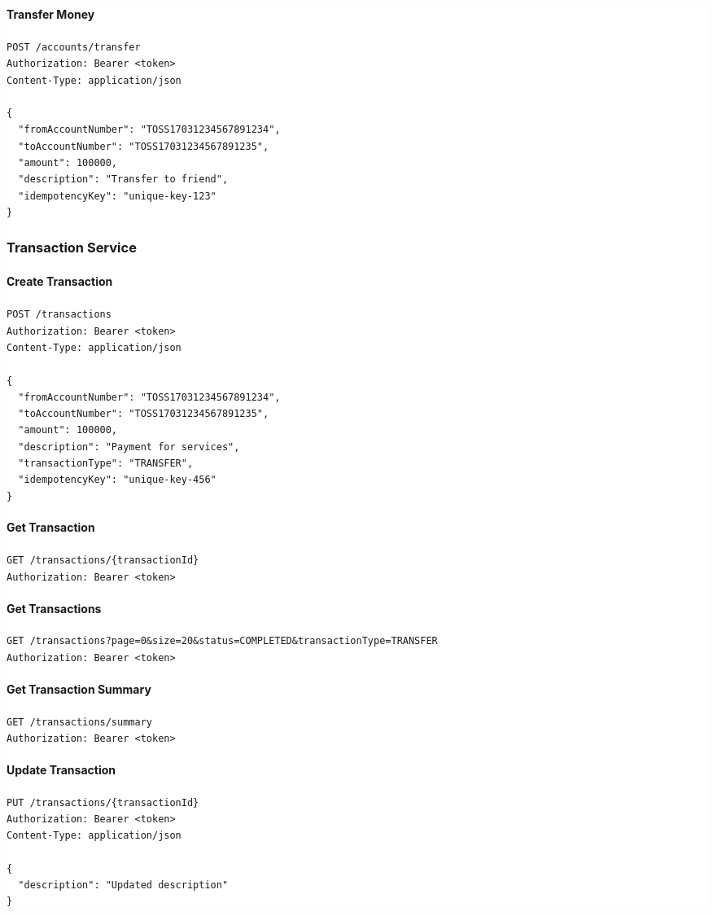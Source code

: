 #### Transfer Money
```http
POST /accounts/transfer
Authorization: Bearer <token>
Content-Type: application/json

{
  "fromAccountNumber": "TOSS17031234567891234",
  "toAccountNumber": "TOSS17031234567891235",
  "amount": 100000,
  "description": "Transfer to friend",
  "idempotencyKey": "unique-key-123"
}
```

### Transaction Service

#### Create Transaction
```http
POST /transactions
Authorization: Bearer <token>
Content-Type: application/json

{
  "fromAccountNumber": "TOSS17031234567891234",
  "toAccountNumber": "TOSS17031234567891235",
  "amount": 100000,
  "description": "Payment for services",
  "transactionType": "TRANSFER",
  "idempotencyKey": "unique-key-456"
}
```

#### Get Transaction
```http
GET /transactions/{transactionId}
Authorization: Bearer <token>
```

#### Get Transactions
```http
GET /transactions?page=0&size=20&status=COMPLETED&transactionType=TRANSFER
Authorization: Bearer <token>
```

#### Get Transaction Summary
```http
GET /transactions/summary
Authorization: Bearer <token>
```

#### Update Transaction
```http
PUT /transactions/{transactionId}
Authorization: Bearer <token>
Content-Type: application/json

{
  "description": "Updated description"
}
```
